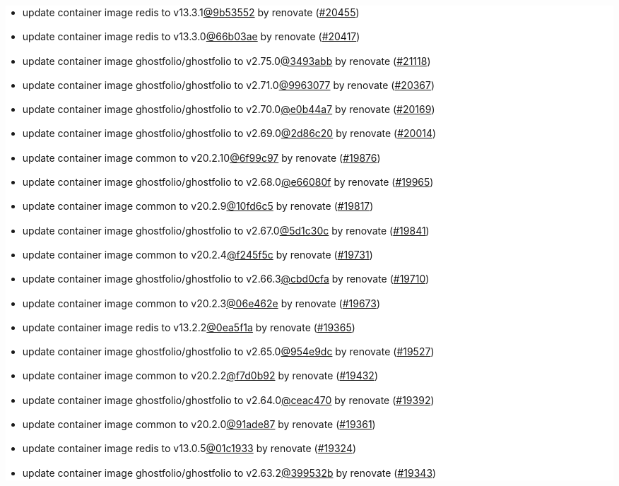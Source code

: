 - update container image redis to v13.3.1[@9b53552](https://github.com/9b53552) by renovate ([#20455](https://github.com/truecharts/charts/issues/20455))

- update container image redis to v13.3.0[@66b03ae](https://github.com/66b03ae) by renovate ([#20417](https://github.com/truecharts/charts/issues/20417))

- update container image ghostfolio/ghostfolio to v2.75.0[@3493abb](https://github.com/3493abb) by renovate ([#21118](https://github.com/truecharts/charts/issues/21118))

- update container image ghostfolio/ghostfolio to v2.71.0[@9963077](https://github.com/9963077) by renovate ([#20367](https://github.com/truecharts/charts/issues/20367))

- update container image ghostfolio/ghostfolio to v2.70.0[@e0b44a7](https://github.com/e0b44a7) by renovate ([#20169](https://github.com/truecharts/charts/issues/20169))

- update container image ghostfolio/ghostfolio to v2.69.0[@2d86c20](https://github.com/2d86c20) by renovate ([#20014](https://github.com/truecharts/charts/issues/20014))

- update container image common to v20.2.10[@6f99c97](https://github.com/6f99c97) by renovate ([#19876](https://github.com/truecharts/charts/issues/19876))

- update container image ghostfolio/ghostfolio to v2.68.0[@e66080f](https://github.com/e66080f) by renovate ([#19965](https://github.com/truecharts/charts/issues/19965))

- update container image common to v20.2.9[@10fd6c5](https://github.com/10fd6c5) by renovate ([#19817](https://github.com/truecharts/charts/issues/19817))

- update container image ghostfolio/ghostfolio to v2.67.0[@5d1c30c](https://github.com/5d1c30c) by renovate ([#19841](https://github.com/truecharts/charts/issues/19841))

- update container image common to v20.2.4[@f245f5c](https://github.com/f245f5c) by renovate ([#19731](https://github.com/truecharts/charts/issues/19731))

- update container image ghostfolio/ghostfolio to v2.66.3[@cbd0cfa](https://github.com/cbd0cfa) by renovate ([#19710](https://github.com/truecharts/charts/issues/19710))

- update container image common to v20.2.3[@06e462e](https://github.com/06e462e) by renovate ([#19673](https://github.com/truecharts/charts/issues/19673))

- update container image redis to v13.2.2[@0ea5f1a](https://github.com/0ea5f1a) by renovate ([#19365](https://github.com/truecharts/charts/issues/19365))

- update container image ghostfolio/ghostfolio to v2.65.0[@954e9dc](https://github.com/954e9dc) by renovate ([#19527](https://github.com/truecharts/charts/issues/19527))

- update container image common to v20.2.2[@f7d0b92](https://github.com/f7d0b92) by renovate ([#19432](https://github.com/truecharts/charts/issues/19432))

- update container image ghostfolio/ghostfolio to v2.64.0[@ceac470](https://github.com/ceac470) by renovate ([#19392](https://github.com/truecharts/charts/issues/19392))

- update container image common to v20.2.0[@91ade87](https://github.com/91ade87) by renovate ([#19361](https://github.com/truecharts/charts/issues/19361))

- update container image redis to v13.0.5[@01c1933](https://github.com/01c1933) by renovate ([#19324](https://github.com/truecharts/charts/issues/19324))

- update container image ghostfolio/ghostfolio to v2.63.2[@399532b](https://github.com/399532b) by renovate ([#19343](https://github.com/truecharts/charts/issues/19343))
